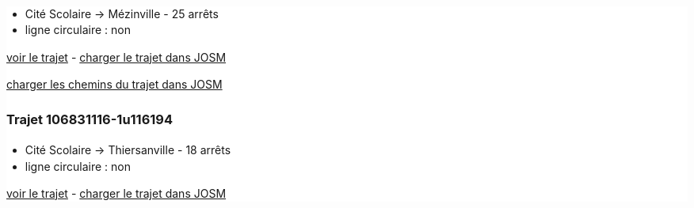 * Cité Scolaire -> Mézinville - 25 arrêts 
* ligne circulaire : non

[voir le trajet](106831113-1u116192.json) - [charger le trajet dans JOSM](http://localhost:8111/import?new_layer=true&upload_policy=never&url=https://raw.githubusercontent.com/nlehuby/jubilant-octo-broccoli/master/STILL/106831113-1u116192.json)

[charger les chemins du trajet dans JOSM](http://localhost:8111/load_object?objects=w318361518,w650619931,w24941098,w24941077,w24941077,w24941077,w24941077,w24941077,w24941077,w46760013,w23230000,w23230000,w23230000,w23230000,w23229997,w23229997,w23229997,w23229997,w23230001,w46968446,w46968446,w281725047,w82893179,w23230003,w281725041,w241035828,w282069317,w282069317,w287675230,w287675230,w51884822,w478269905,w478269905,w478269905,w478269905,w478269935,w478262570,w478262567,w478262569,w478262568,w478141648,w622806205,w622806205,w478141517,w478141526,w622806208,w478141519,w478141539,w478141542,w478141515,w478141515,w478141531,w478141550,w478141536,w478141549,w478141535,w478141520,w51863503,w51863503,w288284631,w288284631,w288284631,w288284631,w287678776,w458640444,w458640444,w177011147,w177011147,w177011147,w177011147,w177011147,w319153616,w302113558,w319153616,w319153616,w319153616,w478141530,w478141524,w478141524,w478141544,w478141552,w478141537,w478141529,w478141538,w478141521,w478141516,w478141545,w478141545,w478141514,w478141546,w292258161,w478141528,w458656345,w478141532,w458656346,w478141543,w292258162,w478135941,w478135934,w478135938,w478135944,w478135932,w478135940,w478135933,w478135933,w478135942,w478135930,w478135930,w478135930,w478135930,w478135930,w478135930,w320552050,w478135935,w478135939,w412738055,w478135931,w478135931,w478135937,w478135937,w413581700,w413581700,w292637050,w196972194,w196972194,w196972194,w196972194,w477951176,w292637050,w413581700,w413581700,w478135937,w478135937,w478135931,w478135931,w412738055,w287678747,w287678747,w458656348,w458656348,w702410592,w203976114,w203976117,w203976116,w203976115,w204041305,w365079834,w143984303,w143984305,w204041304,w266924928,w266924928,w266924928,w267280324,w267280318,w267280318,w267280328,w332310464,w332310464,w332310464,w332310473,w267535641,w267535641,w267535641,w267535641,w204041274,w204041274,w204041274,w204041274,w204041274,w204041275,w204041310,w204041310,w204041310,w204041310,w204041310,w204041310,w267492050,w122166912,w122166912,w122166912,w486940922,w486940922,w486940923,w486940923,w486940923,w486940924,w486940924,w486940924,w486940924,w486940924,w396755975,w396755975,w206262334,w206262334,w206262334,w206262334,w206262334,w396755977,w396755977,w396754839,w396754839,w396754843,w396754843,w281210872,w281210872,w281210861,w122166906,w122166906,w122166906,w122166906,w396754848,w396754844,w396754844,w396754844,w396754844,w396754844,w396754844,w396754848,w122166906,w122166906,w122166906,w122166906,w281210861,w122166919,w396754840,w396754840,w122166943,w122166943,w122166943,w122166943,w122166943,w122166943,w122010573,w349556962,w349556958,w349556958,w605042324,w122010569,w122010569,w122010569,w23261475,w26648950,w26648950,w26648950,w26648950,w26648950,w26648950,w482599069,w482599069,w482599070,w267284025,w482599070,w482599070,w121993692,w121993692,w26648950,w26648950,w27021817,w27021817,w27021818,w27021818,w27021815,w27021815,w27021815,w27021815,w27021815,w27021815,w27021815,w27021815,w27021815,w27021815,w27021815,w27021815,w27021815,w27021815,w349227782,w349227782,w349227782,w119904622,w119904622,w119904622,w27628862,w349227782,w27021815,w349227782,w349227782,w349227782,w119904622,w119904622,w483605436,w119904622,w349227782,w349227782,w349227782,w266924919,w266924919,w266924919,w266924919,w266924919,w266924919,w27628597,w27628597,w27628597,w27628597,w27628597,w266680129,w266680129,w266680129,w266680129)

### Trajet 106831116-1u116194

* Cité Scolaire -> Thiersanville - 18 arrêts 
* ligne circulaire : non

[voir le trajet](106831116-1u116194.json) - [charger le trajet dans JOSM](http://localhost:8111/import?new_layer=true&upload_policy=never&url=https://raw.githubusercontent.com/nlehuby/jubilant-octo-broccoli/master/STILL/106831116-1u116194.json)
